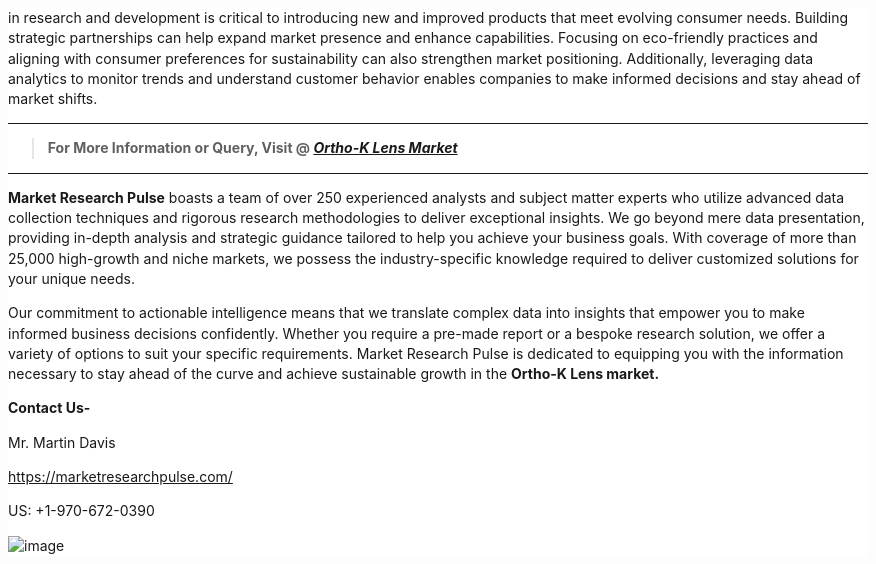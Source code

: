 in research and development is critical to introducing new and improved products that meet evolving consumer needs. Building strategic partnerships can help expand market presence and enhance capabilities. Focusing on eco-friendly practices and aligning with consumer preferences for sustainability can also strengthen market positioning. Additionally, leveraging data analytics to monitor trends and understand customer behavior enables companies to make informed decisions and stay ahead of market shifts.</p><hr /><blockquote><p><strong>For More Information or Query, Visit @&nbsp;<em><a href="https://marketresearchpulse.com/report/20465/ortho-k-lens-market?utm_source=Linkedin&utm_medium=0115">Ortho-K Lens Market</a></em></strong></p></blockquote><hr /><p><strong>Market Research Pulse</strong> boasts a team of over 250 experienced analysts and subject matter experts who utilize advanced data collection techniques and rigorous research methodologies to deliver exceptional insights. We go beyond mere data presentation, providing in-depth analysis and strategic guidance tailored to help you achieve your business goals. With coverage of more than 25,000 high-growth and niche markets, we possess the industry-specific knowledge required to deliver customized solutions for your unique needs.</p><p>Our commitment to actionable intelligence means that we translate complex data into insights that empower you to make informed business decisions confidently. Whether you require a pre-made report or a bespoke research solution, we offer a variety of options to suit your specific requirements. Market Research Pulse is dedicated to equipping you with the information necessary to stay ahead of the curve and achieve sustainable growth in the <strong>Ortho-K Lens market.</strong></p><p><strong>Contact Us-</strong></p><p>Mr. Martin Davis</p><p>https://marketresearchpulse.com/</p><p>US: +1-970-672-0390</p>
![image](https://github.com/user-attachments/assets/424e0e08-963c-4f03-bdc2-dd1d1d4c5ad6)

